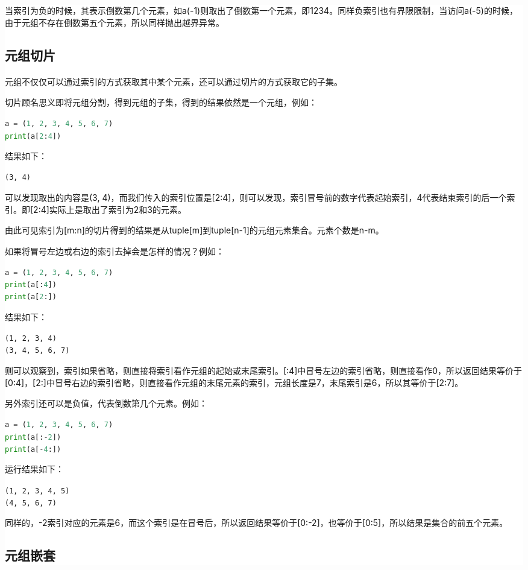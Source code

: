 当索引为负的时候，其表示倒数第几个元素，如a(-1)则取出了倒数第一个元素，即1234。同样负索引也有界限限制，当访问a(-5)的时候，由于元组不存在倒数第五个元素，所以同样抛出越界异常。

## 元组切片

元组不仅仅可以通过索引的方式获取其中某个元素，还可以通过切片的方式获取它的子集。

切片顾名思义即将元组分割，得到元组的子集，得到的结果依然是一个元组，例如：

```python
a = (1, 2, 3, 4, 5, 6, 7)
print(a[2:4])
```

结果如下：

```
(3, 4)
```

可以发现取出的内容是(3, 4)，而我们传入的索引位置是[2:4]，则可以发现，索引冒号前的数字代表起始索引，4代表结束索引的后一个索引。即[2:4]实际上是取出了索引为2和3的元素。

由此可见索引为[m:n]的切片得到的结果是从tuple[m]到tuple[n-1]的元组元素集合。元素个数是n-m。

如果将冒号左边或右边的索引去掉会是怎样的情况？例如：

```python
a = (1, 2, 3, 4, 5, 6, 7)
print(a[:4])
print(a[2:])
```

结果如下：

```
(1, 2, 3, 4)
(3, 4, 5, 6, 7)
```

则可以观察到，索引如果省略，则直接将索引看作元组的起始或末尾索引。[:4]中冒号左边的索引省略，则直接看作0，所以返回结果等价于[0:4]，[2:]中冒号右边的索引省略，则直接看作元组的末尾元素的索引，元组长度是7，末尾索引是6，所以其等价于[2:7]。

另外索引还可以是负值，代表倒数第几个元素。例如：

```python
a = (1, 2, 3, 4, 5, 6, 7)
print(a[:-2])
print(a[-4:])
```

运行结果如下：

```
(1, 2, 3, 4, 5)
(4, 5, 6, 7)
```

同样的，-2索引对应的元素是6，而这个索引是在冒号后，所以返回结果等价于[0:-2]，也等价于[0:5]，所以结果是集合的前五个元素。

## 元组嵌套
